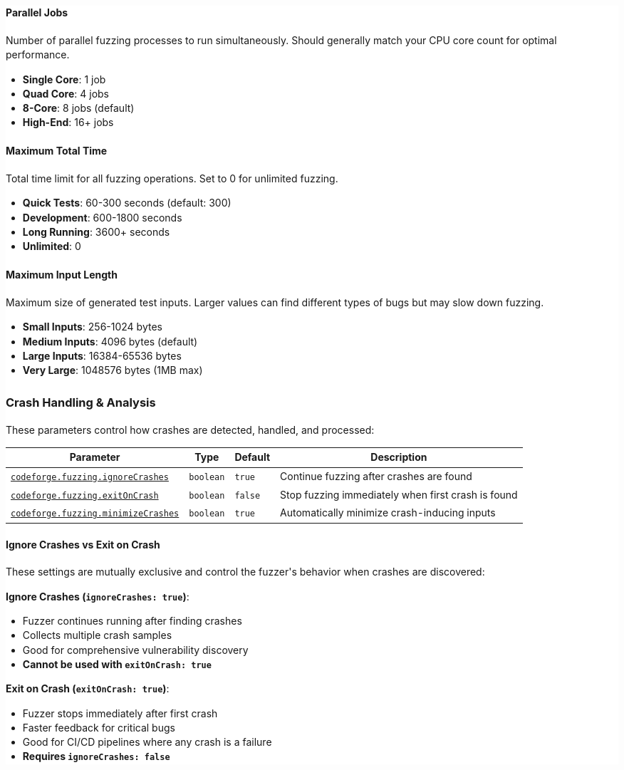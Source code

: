 #### Parallel Jobs

Number of parallel fuzzing processes to run simultaneously. Should generally match your CPU core count for optimal performance.

- **Single Core**: 1 job
- **Quad Core**: 4 jobs
- **8-Core**: 8 jobs (default)
- **High-End**: 16+ jobs

#### Maximum Total Time

Total time limit for all fuzzing operations. Set to 0 for unlimited fuzzing.

- **Quick Tests**: 60-300 seconds (default: 300)
- **Development**: 600-1800 seconds
- **Long Running**: 3600+ seconds
- **Unlimited**: 0

#### Maximum Input Length

Maximum size of generated test inputs. Larger values can find different types of bugs but may slow down fuzzing.

- **Small Inputs**: 256-1024 bytes
- **Medium Inputs**: 4096 bytes (default)
- **Large Inputs**: 16384-65536 bytes
- **Very Large**: 1048576 bytes (1MB max)

### Crash Handling & Analysis

These parameters control how crashes are detected, handled, and processed:

| Parameter                                                              | Type      | Default | Description                                        |
| ---------------------------------------------------------------------- | --------- | ------- | -------------------------------------------------- |
| [`codeforge.fuzzing.ignoreCrashes`](src/fuzzing/fuzzingConfig.js:57)   | `boolean` | `true`  | Continue fuzzing after crashes are found           |
| [`codeforge.fuzzing.exitOnCrash`](src/fuzzing/fuzzingConfig.js:58)     | `boolean` | `false` | Stop fuzzing immediately when first crash is found |
| [`codeforge.fuzzing.minimizeCrashes`](src/fuzzing/fuzzingConfig.js:59) | `boolean` | `true`  | Automatically minimize crash-inducing inputs       |

#### Ignore Crashes vs Exit on Crash

These settings are mutually exclusive and control the fuzzer's behavior when crashes are discovered:

**Ignore Crashes (`ignoreCrashes: true`)**:

- Fuzzer continues running after finding crashes
- Collects multiple crash samples
- Good for comprehensive vulnerability discovery
- **Cannot be used with `exitOnCrash: true`**

**Exit on Crash (`exitOnCrash: true`)**:

- Fuzzer stops immediately after first crash
- Faster feedback for critical bugs
- Good for CI/CD pipelines where any crash is a failure
- **Requires `ignoreCrashes: false`**
